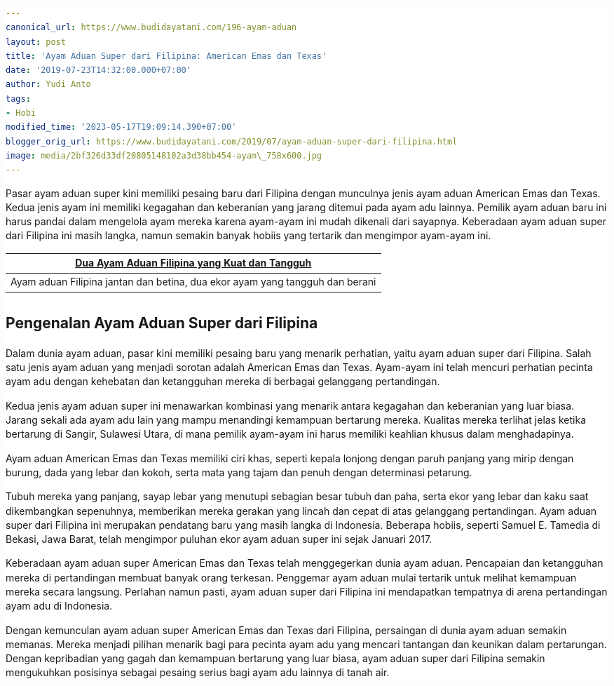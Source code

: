```yaml
---
canonical_url: https://www.budidayatani.com/196-ayam-aduan
layout: post
title: 'Ayam Aduan Super dari Filipina: American Emas dan Texas'
date: '2019-07-23T14:32:00.000+07:00'
author: Yudi Anto
tags:
- Hobi
modified_time: '2023-05-17T19:09:14.390+07:00'
blogger_orig_url: https://www.budidayatani.com/2019/07/ayam-aduan-super-dari-filipina.html
image: media/2bf326d33df20805148102a3d38bb454-ayam\_758x600.jpg
---
```

Pasar ayam aduan super kini memiliki pesaing baru dari Filipina dengan munculnya jenis ayam aduan American Emas dan Texas. Kedua jenis ayam ini memiliki kegagahan dan keberanian yang jarang ditemui pada ayam adu lainnya. Pemilik ayam aduan baru ini harus pandai dalam mengelola ayam mereka karena ayam-ayam ini mudah dikenali dari sayapnya. Keberadaan ayam aduan super dari Filipina ini masih langka, namun semakin banyak hobiis yang tertarik dan mengimpor ayam-ayam ini.



| [Dua Ayam Aduan Filipina yang Kuat dan Tangguh](https://blogger.googleusercontent.com/img/b/R29vZ2xl/AVvXsEhDu_caDGB-CrWvGIyJXG_yKiFKnaICasrma0_JaQQp7jiZFPEF9Omn1SSePXZqPOgSATLVYCg5qqbeYFG9xNckjgTbcNm4M8UjPhn6KuWNsS7sj-o3VGLzXF_9XHWt4tIDWSUsRNwaSStNcEO9p34wpfnaVjoxTYYBRVw_lU5PIq6b4UsnyyhLBGpl9Q/s758/ayam_758x600.jpg) |
| --- |
| Ayam aduan Filipina jantan dan betina, dua ekor ayam yang tangguh dan berani |

## Pengenalan Ayam Aduan Super dari Filipina

Dalam dunia ayam aduan, pasar kini memiliki pesaing baru yang menarik perhatian, yaitu ayam aduan super dari Filipina. Salah satu jenis ayam aduan yang menjadi sorotan adalah American Emas dan Texas. Ayam-ayam ini telah mencuri perhatian pecinta ayam adu dengan kehebatan dan ketangguhan mereka di berbagai gelanggang pertandingan.

Kedua jenis ayam aduan super ini menawarkan kombinasi yang menarik antara kegagahan dan keberanian yang luar biasa. Jarang sekali ada ayam adu lain yang mampu menandingi kemampuan bertarung mereka. Kualitas mereka terlihat jelas ketika bertarung di Sangir, Sulawesi Utara, di mana pemilik ayam-ayam ini harus memiliki keahlian khusus dalam menghadapinya.

Ayam aduan American Emas dan Texas memiliki ciri khas, seperti kepala lonjong dengan paruh panjang yang mirip dengan burung, dada yang lebar dan kokoh, serta mata yang tajam dan penuh dengan determinasi petarung.

Tubuh mereka yang panjang, sayap lebar yang menutupi sebagian besar tubuh dan paha, serta ekor yang lebar dan kaku saat dikembangkan sepenuhnya, memberikan mereka gerakan yang lincah dan cepat di atas gelanggang pertandingan. Ayam aduan super dari Filipina ini merupakan pendatang baru yang masih langka di Indonesia. Beberapa hobiis, seperti Samuel E. Tamedia di Bekasi, Jawa Barat, telah mengimpor puluhan ekor ayam aduan super ini sejak Januari 2017.

Keberadaan ayam aduan super American Emas dan Texas telah menggegerkan dunia ayam aduan. Pencapaian dan ketangguhan mereka di pertandingan membuat banyak orang terkesan. Penggemar ayam aduan mulai tertarik untuk melihat kemampuan mereka secara langsung. Perlahan namun pasti, ayam aduan super dari Filipina ini mendapatkan tempatnya di arena pertandingan ayam adu di Indonesia.

Dengan kemunculan ayam aduan super American Emas dan Texas dari Filipina, persaingan di dunia ayam aduan semakin memanas. Mereka menjadi pilihan menarik bagi para pecinta ayam adu yang mencari tantangan dan keunikan dalam pertarungan. Dengan kepribadian yang gagah dan kemampuan bertarung yang luar biasa, ayam aduan super dari Filipina semakin mengukuhkan posisinya sebagai pesaing serius bagi ayam adu lainnya di tanah air.
